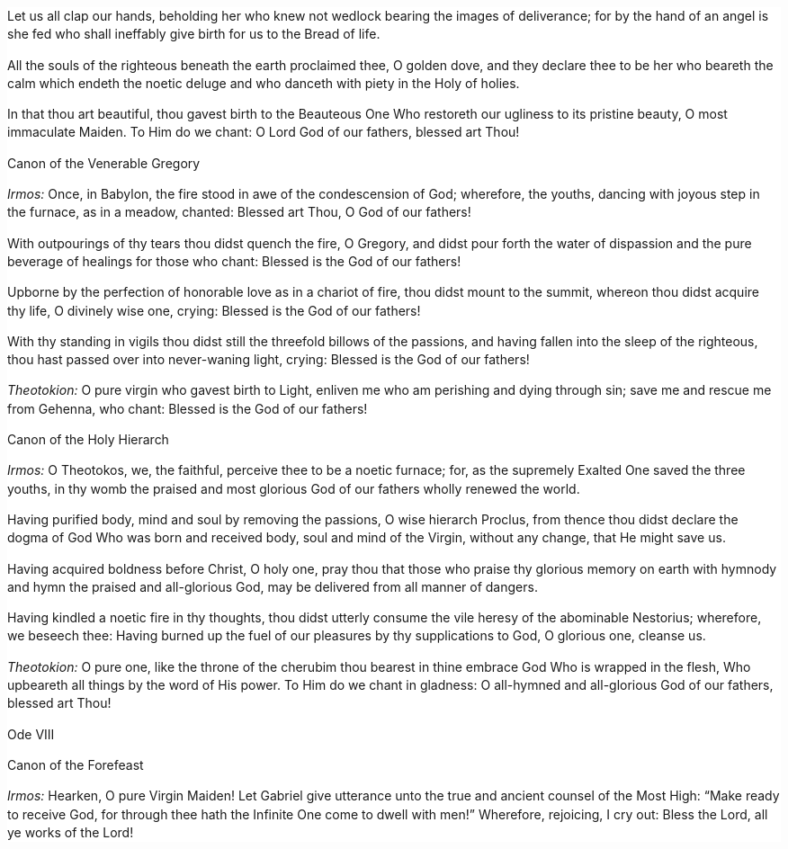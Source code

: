 Let us all clap our hands, beholding her who knew not wedlock bearing the images of deliverance; for by the hand of an angel is she fed who shall ineffably give birth for us to the Bread of life.

All the souls of the righteous beneath the earth proclaimed thee, O golden dove, and they declare thee to be her who beareth the calm which endeth the noetic deluge and who danceth with piety in the Holy of holies.

In that thou art beautiful, thou gavest birth to the Beauteous One Who restoreth our ugliness to its pristine beauty, O most immaculate Maiden. To Him do we chant: O Lord God of our fathers, blessed art Thou!

Canon of the Venerable Gregory

*Irmos:* Once, in Babylon, the fire stood in awe of the condescension of God; wherefore, the youths, dancing with joyous step in the furnace, as in a meadow, chanted: Blessed art Thou, O God of our fathers!

With outpourings of thy tears thou didst quench the fire, O Gregory, and didst pour forth the water of dispassion and the pure beverage of healings for those who chant: Blessed is the God of our fathers!

Upborne by the perfection of honorable love as in a chariot of fire, thou didst mount to the summit, whereon thou didst acquire thy life, O divinely wise one, crying: Blessed is the God of our fathers!

With thy standing in vigils thou didst still the threefold billows of the passions, and having fallen into the sleep of the righteous, thou hast passed over into never-waning light, crying: Blessed is the God of our fathers!

*Theotokion:* O pure virgin who gavest birth to Light, enliven me who am perishing and dying through sin; save me and rescue me from Gehenna, who chant: Blessed is the God of our fathers!

Canon of the Holy Hierarch

*Irmos:* O Theotokos, we, the faithful, perceive thee to be a noetic furnace; for, as the supremely Exalted One saved the three youths, in thy womb the praised and most glorious God of our fathers wholly renewed the world.

Having purified body, mind and soul by removing the passions, O wise hierarch Proclus, from thence thou didst declare the dogma of God Who was born and received body, soul and mind of the Virgin, without any change, that He might save us.

Having acquired boldness before Christ, O holy one, pray thou that those who praise thy glorious memory on earth with hymnody and hymn the praised and all-glorious God, may be delivered from all manner of dangers.

Having kindled a noetic fire in thy thoughts, thou didst utterly consume the vile heresy of the abominable Nestorius; wherefore, we beseech thee: Having burned up the fuel of our pleasures by thy supplications to God, O glorious one, cleanse us.

*Theotokion:* O pure one, like the throne of the cherubim thou bearest in thine embrace God Who is wrapped in the flesh, Who upbeareth all things by the word of His power. To Him do we chant in gladness: O all-hymned and all-glorious God of our fathers, blessed art Thou!

Ode VIII

Canon of the Forefeast

*Irmos:* Hearken, O pure Virgin Maiden! Let Gabriel give utterance unto the true and ancient counsel of the Most High: “Make ready to receive God, for through thee hath the Infinite One come to dwell with men!” Wherefore, rejoicing, I cry out: Bless the Lord, all ye works of the Lord!
